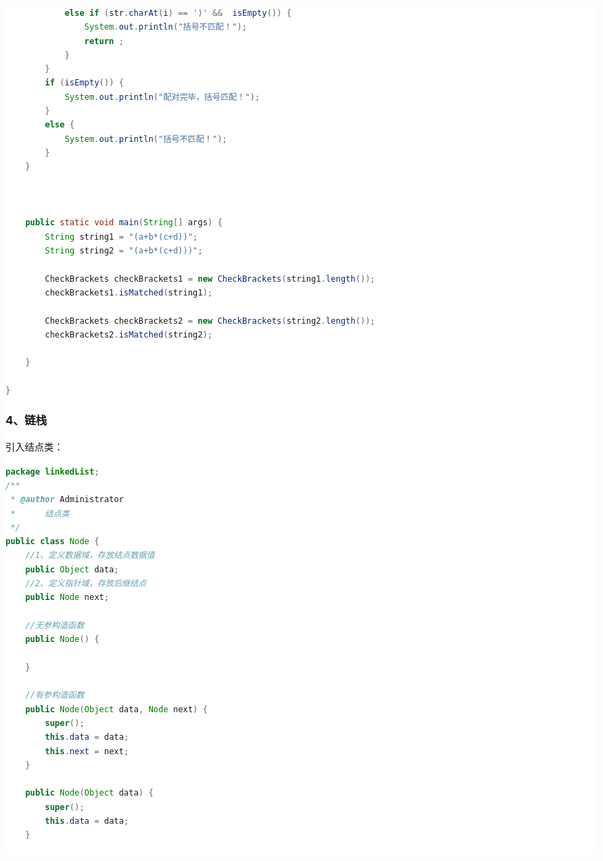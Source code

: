 ```java
			else if (str.charAt(i) == ')' &&  isEmpty()) {
				System.out.println("括号不匹配！");
				return ;
			}
		}
		if (isEmpty()) {
			System.out.println("配对完毕，括号匹配！");
		}
		else {
			System.out.println("括号不匹配！");
		}
	}


	
	public static void main(String[] args) {
		String string1 = "(a+b*(c+d))";
		String string2 = "(a+b*(c+d)))";
		
		CheckBrackets checkBrackets1 = new CheckBrackets(string1.length());
		checkBrackets1.isMatched(string1);
		
		CheckBrackets checkBrackets2 = new CheckBrackets(string2.length());
		checkBrackets2.isMatched(string2);
		
	}
		
}
```



### 4、链栈

引入结点类：

```java
package linkedList;
/**
 * @author Administrator
 *		结点类
 */
public class Node {
	//1、定义数据域，存放结点数据值
	public Object data;
	//2、定义指针域，存放后继结点
	public Node next;
	
	//无参构造函数
	public Node() {
		
	}

	//有参构造函数
	public Node(Object data, Node next) {
		super();
		this.data = data;
		this.next = next;
	}

	public Node(Object data) {
		super();
		this.data = data;
	}
	
```